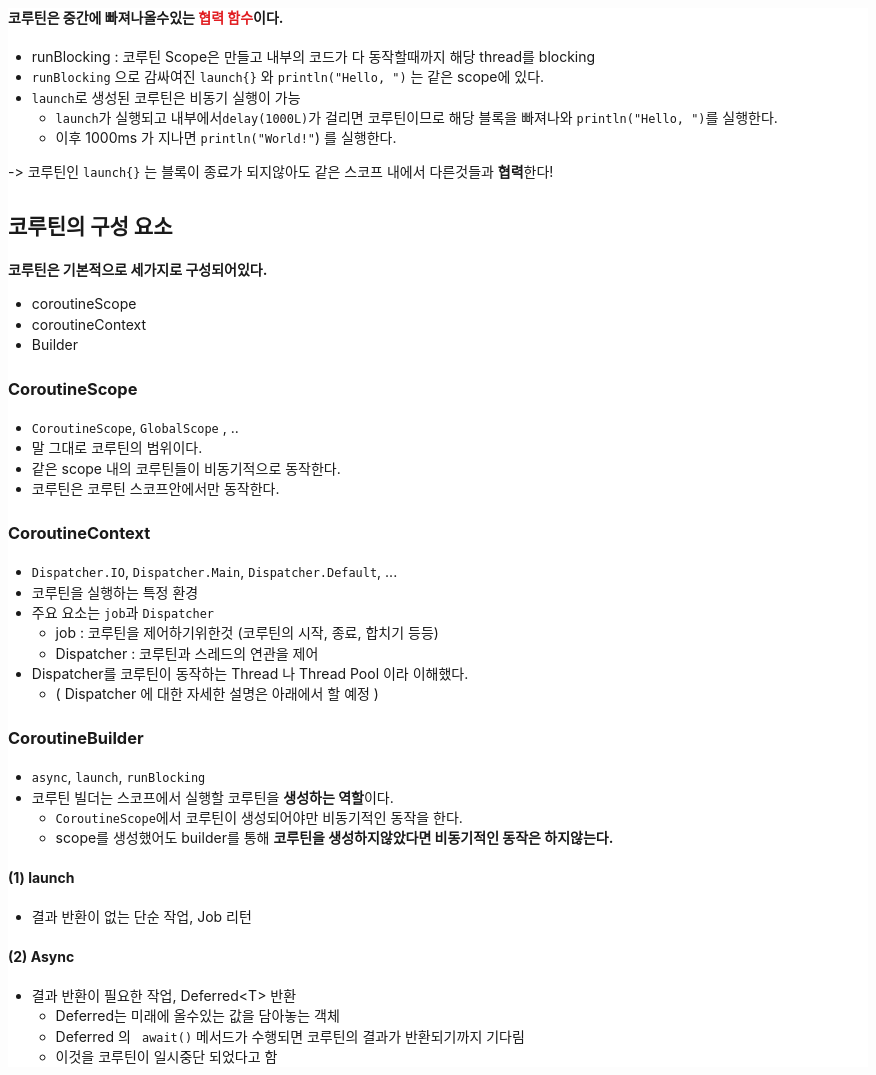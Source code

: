 #### 코루틴은 중간에 빠져나올수있는 <span style="color:#e11d21">협력 함수</span>이다.

- runBlocking : 코루틴 Scope은 만들고 내부의 코드가 다 동작할때까지 해당 thread를 blocking
- `runBlocking` 으로 감싸여진 `launch{}` 와 `println("Hello, ")` 는 같은 scope에 있다.
- `launch`로 생성된 코루틴은 비동기 실행이 가능
  - `launch`가 실행되고 내부에서`delay(1000L)`가 걸리면 코루틴이므로 해당 블록을 빠져나와 `println("Hello, ")`를 실행한다.
  - 이후 1000ms 가 지나면 `println("World!"`) 를 실행한다.

-> 코루틴인 `launch{}` 는 블록이 종료가 되지않아도 같은 스코프 내에서 다른것들과 **협력**한다!

## 코루틴의 구성 요소

**코루틴은 기본적으로 세가지로 구성되어있다.**

- coroutineScope
- coroutineContext
- Builder

### CoroutineScope

- `CoroutineScope`, `GlobalScope` , ..
- 말 그대로 코루틴의 범위이다.
- 같은 scope 내의 코루틴들이 비동기적으로 동작한다.
- 코루틴은 코루틴 스코프안에서만 동작한다.

### CoroutineContext

- `Dispatcher.IO`, `Dispatcher.Main`, `Dispatcher.Default`, ...
- 코루틴을 실행하는 특정 환경
- 주요 요소는 `job`과 `Dispatcher`
  - job : 코루틴을 제어하기위한것 (코루틴의 시작, 종료, 합치기 등등)
  - Dispatcher : 코루틴과 스레드의 연관을 제어
- Dispatcher를 코루틴이 동작하는 Thread 나 Thread Pool 이라 이해했다.
  - ( Dispatcher 에 대한 자세한 설명은 아래에서 할 예정 )

### CoroutineBuilder

- `async`, `launch`, `runBlocking`
- 코루틴 빌더는 스코프에서 실행할 코루틴을 **생성하는 역할**이다.
  - `CoroutineScope`에서 코루틴이 생성되어야만 비동기적인 동작을 한다.
  - scope를 생성했어도 builder를 통해 **코루틴을 생성하지않았다면 비동기적인 동작은 하지않는다.**

#### (1) launch

- 결과 반환이 없는 단순 작업, Job 리턴

#### (2) Async

- 결과 반환이 필요한 작업, Deferred\<T> 반환
  - Deferred는 미래에 올수있는 값을 담아놓는 객체
  - Deferred 의 ` await()` 메서드가 수행되면 코루틴의 결과가 반환되기까지 기다림
  - 이것을 코루틴이 일시중단 되었다고 함

